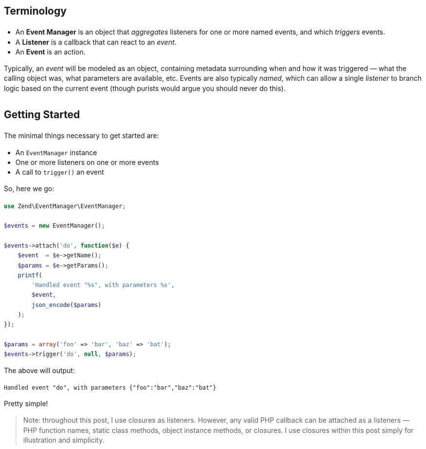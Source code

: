 Terminology
-----------

- An **Event Manager** is an object that *aggregates* listeners for one or more named events, and which *triggers* events.
- A **Listener** is a callback that can react to an *event*.
- An **Event** is an action.

Typically, an *event* will be modeled as an object, containing metadata
surrounding when and how it was triggered — what the calling object was, what
parameters are available, etc. Events are also typically *named*, which can
allow a single *listener* to branch logic based on the current event (though
purists would argue you should never do this).

Getting Started
---------------

The minimal things necessary to get started are:

- An `EventManager` instance
- One or more listeners on one or more events
- A call to `trigger()` an event

So, here we go:

```php
use Zend\EventManager\EventManager;

$events = new EventManager();

$events->attach('do', function($e) {
    $event  = $e->getName();
    $params = $e->getParams();
    printf(
        'Handled event "%s", with parameters %s',
        $event,
        json_encode($params)
    );
});

$params = array('foo' => 'bar', 'baz' => 'bat');
$events->trigger('do', null, $params);
```

The above will output:

```
Handled event "do", with parameters {"foo":"bar","baz":"bat"}
```

Pretty simple!

> Note: throughout this post, I use closures as listeners. However, any valid
> PHP callback can be attached as a listeners — PHP function names, static class
> methods, object instance methods, or closures. I use closures within this post
> simply for illustration and simplicity.
